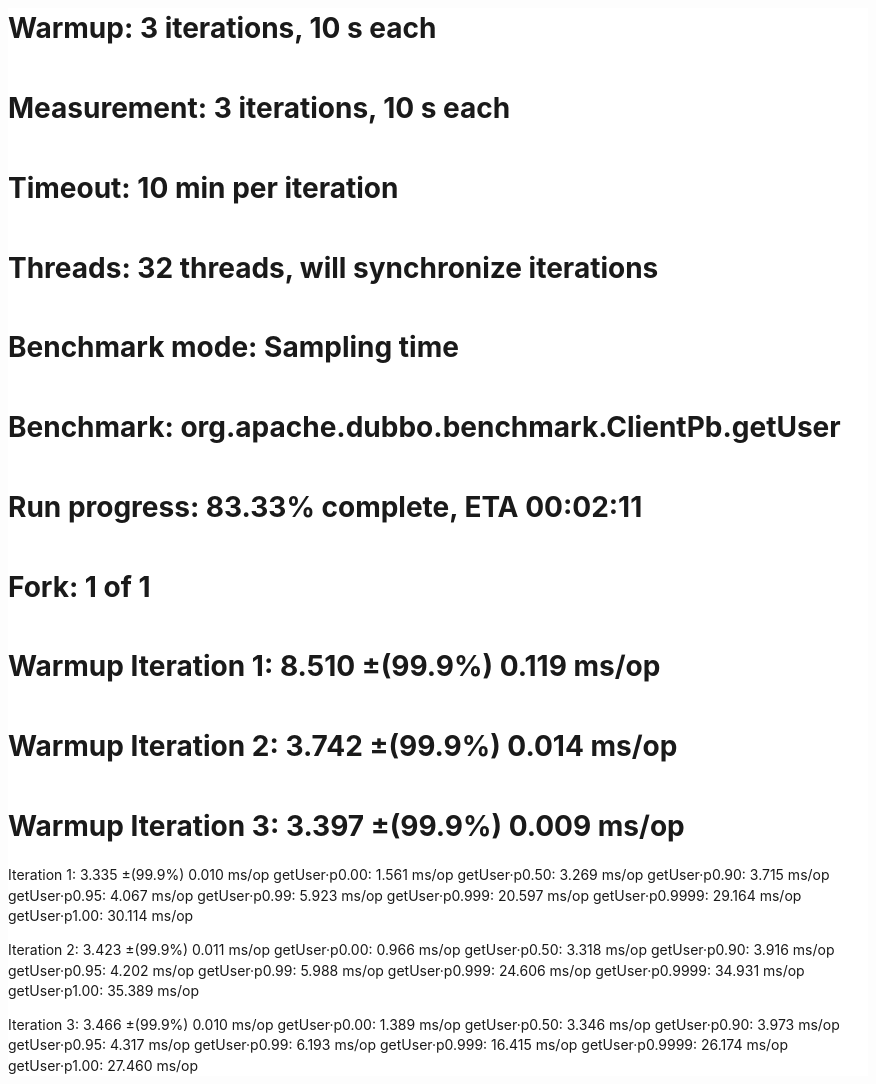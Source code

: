 # Warmup: 3 iterations, 10 s each
# Measurement: 3 iterations, 10 s each
# Timeout: 10 min per iteration
# Threads: 32 threads, will synchronize iterations
# Benchmark mode: Sampling time
# Benchmark: org.apache.dubbo.benchmark.ClientPb.getUser

# Run progress: 83.33% complete, ETA 00:02:11
# Fork: 1 of 1
# Warmup Iteration   1: 8.510 ±(99.9%) 0.119 ms/op
# Warmup Iteration   2: 3.742 ±(99.9%) 0.014 ms/op
# Warmup Iteration   3: 3.397 ±(99.9%) 0.009 ms/op
Iteration   1: 3.335 ±(99.9%) 0.010 ms/op
                 getUser·p0.00:   1.561 ms/op
                 getUser·p0.50:   3.269 ms/op
                 getUser·p0.90:   3.715 ms/op
                 getUser·p0.95:   4.067 ms/op
                 getUser·p0.99:   5.923 ms/op
                 getUser·p0.999:  20.597 ms/op
                 getUser·p0.9999: 29.164 ms/op
                 getUser·p1.00:   30.114 ms/op

Iteration   2: 3.423 ±(99.9%) 0.011 ms/op
                 getUser·p0.00:   0.966 ms/op
                 getUser·p0.50:   3.318 ms/op
                 getUser·p0.90:   3.916 ms/op
                 getUser·p0.95:   4.202 ms/op
                 getUser·p0.99:   5.988 ms/op
                 getUser·p0.999:  24.606 ms/op
                 getUser·p0.9999: 34.931 ms/op
                 getUser·p1.00:   35.389 ms/op

Iteration   3: 3.466 ±(99.9%) 0.010 ms/op
                 getUser·p0.00:   1.389 ms/op
                 getUser·p0.50:   3.346 ms/op
                 getUser·p0.90:   3.973 ms/op
                 getUser·p0.95:   4.317 ms/op
                 getUser·p0.99:   6.193 ms/op
                 getUser·p0.999:  16.415 ms/op
                 getUser·p0.9999: 26.174 ms/op
                 getUser·p1.00:   27.460 ms/op
